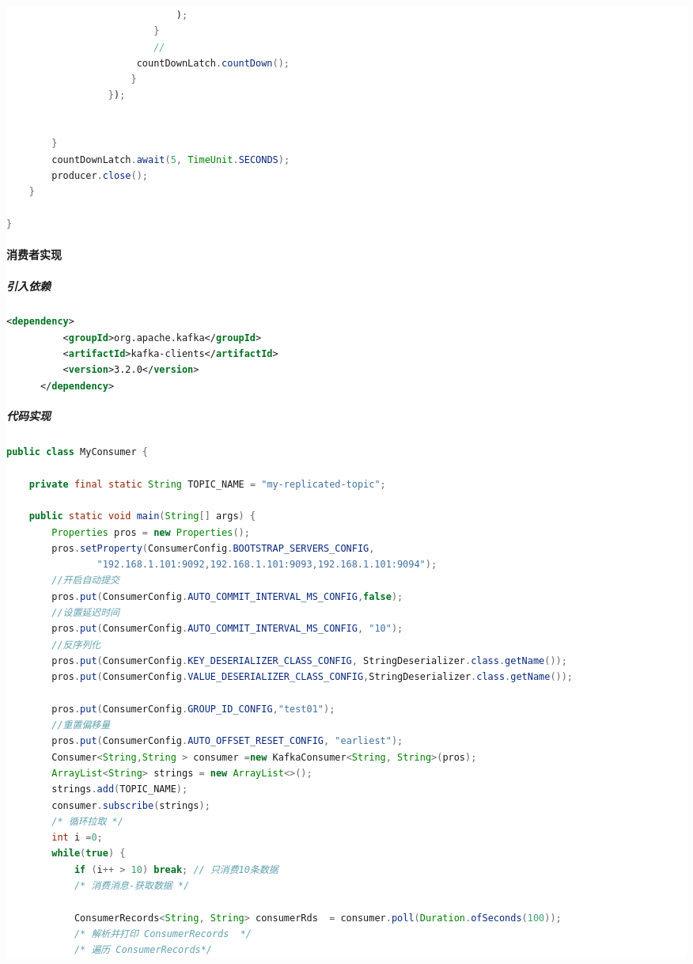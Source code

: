 ```java
                              );
                          }
                          //
                       countDownLatch.countDown();
                      }
                  });


        }
        countDownLatch.await(5, TimeUnit.SECONDS);
        producer.close();
    }

}

```

#### 消费者实现

##### 引入依赖

```xml
<dependency>
          <groupId>org.apache.kafka</groupId>
          <artifactId>kafka-clients</artifactId>
          <version>3.2.0</version>
      </dependency>
```

##### 代码实现

```java
public class MyConsumer {

    private final static String TOPIC_NAME = "my-replicated-topic";

    public static void main(String[] args) {
        Properties pros = new Properties();
        pros.setProperty(ConsumerConfig.BOOTSTRAP_SERVERS_CONFIG,
                "192.168.1.101:9092,192.168.1.101:9093,192.168.1.101:9094");
        //开启自动提交
        pros.put(ConsumerConfig.AUTO_COMMIT_INTERVAL_MS_CONFIG,false);
        //设置延迟时间
        pros.put(ConsumerConfig.AUTO_COMMIT_INTERVAL_MS_CONFIG, "10");
        //反序列化
        pros.put(ConsumerConfig.KEY_DESERIALIZER_CLASS_CONFIG, StringDeserializer.class.getName());
        pros.put(ConsumerConfig.VALUE_DESERIALIZER_CLASS_CONFIG,StringDeserializer.class.getName());

        pros.put(ConsumerConfig.GROUP_ID_CONFIG,"test01");
        //重置偏移量
        pros.put(ConsumerConfig.AUTO_OFFSET_RESET_CONFIG, "earliest");
        Consumer<String,String > consumer =new KafkaConsumer<String, String>(pros);
        ArrayList<String> strings = new ArrayList<>();
        strings.add(TOPIC_NAME);
        consumer.subscribe(strings);
        /* 循环拉取 */
        int i =0;
        while(true) {
            if (i++ > 10) break; // 只消费10条数据
            /* 消费消息-获取数据 */

            ConsumerRecords<String, String> consumerRds  = consumer.poll(Duration.ofSeconds(100));
            /* 解析并打印 ConsumerRecords  */
            /* 遍历 ConsumerRecords*/
```